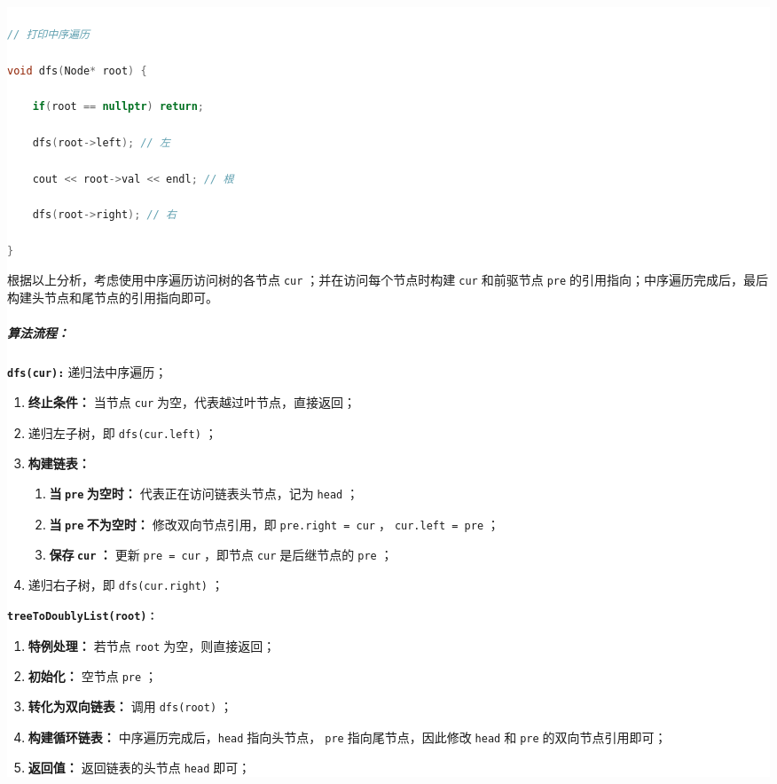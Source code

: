 

```C++ []

// 打印中序遍历

void dfs(Node* root) {

    if(root == nullptr) return;

    dfs(root->left); // 左

    cout << root->val << endl; // 根

    dfs(root->right); // 右

}

```



根据以上分析，考虑使用中序遍历访问树的各节点 `cur` ；并在访问每个节点时构建 `cur` 和前驱节点 `pre` 的引用指向；中序遍历完成后，最后构建头节点和尾节点的引用指向即可。



##### 算法流程：



**`dfs(cur):`** 递归法中序遍历；



1. **终止条件：** 当节点 `cur` 为空，代表越过叶节点，直接返回；

2. 递归左子树，即 `dfs(cur.left)` ；

3. **构建链表：**

    1. **当 `pre` 为空时：** 代表正在访问链表头节点，记为 `head` ；

    2. **当 `pre` 不为空时：** 修改双向节点引用，即 `pre.right = cur` ， `cur.left = pre` ；

    3. **保存 `cur` ：** 更新 `pre = cur` ，即节点 `cur` 是后继节点的 `pre` ；

4. 递归右子树，即 `dfs(cur.right)` ；



**`treeToDoublyList(root)：`**



1. **特例处理：** 若节点 `root` 为空，则直接返回；

2. **初始化：** 空节点 `pre` ；

3. **转化为双向链表：** 调用 `dfs(root)` ；

4. **构建循环链表：** 中序遍历完成后，`head` 指向头节点， `pre` 指向尾节点，因此修改 `head` 和 `pre` 的双向节点引用即可；

5. **返回值：** 返回链表的头节点 `head` 即可；


